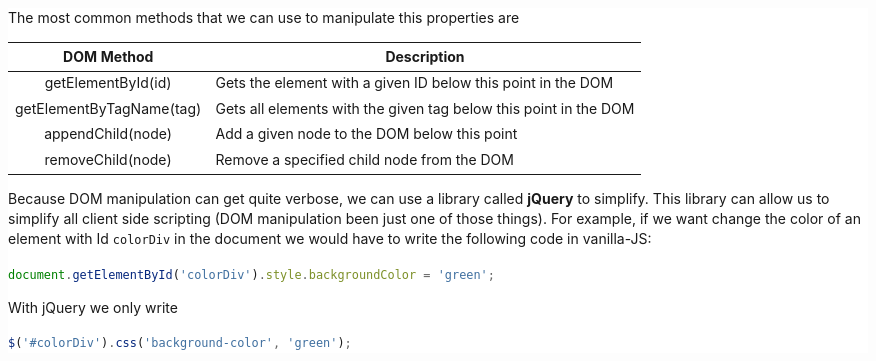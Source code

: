 
The most common methods that we can use to manipulate this properties are


| DOM Method               | Description                                                      |
|:------------------------:|------------------------------------------------------------------|
| getElementById(id)       | Gets the element with a given ID below this point in the DOM     |
| getElementByTagName(tag) | Gets all elements with the given tag below this point in the DOM |
| appendChild(node)        | Add a given node to the DOM below this point                     |
| removeChild(node)        | Remove a specified child node from the DOM                       |


Because DOM manipulation can get quite verbose, we can use a library called **jQuery** to simplify. This library can allow us to simplify all client side scripting (DOM manipulation been just one of those things). For example, if we want change the color of an element with Id `colorDiv` in the document we would have to write the following code in vanilla-JS:

```js
document.getElementById('colorDiv').style.backgroundColor = 'green';
```

With jQuery we only write

``` js
$('#colorDiv').css('background-color', 'green');
```
